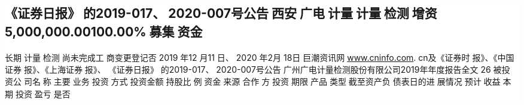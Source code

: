 《证券日报》
的2019-017、
2020-007号公告
西安
广电
计量
计量
检测
增资
5,000,000.00100.00%
募集
资金
-
长期
计量
检测
尚未完成工
商变更登记否
2019
年12
月11
日、
2020
年2月
18日
巨潮资讯网
www.cninfo.com.
cn及《证券时
报》、《中国证券
报》、《上海证券
报》、
《证券日报》
的2019-017、
2020-007号公告
广州广电计量检测股份有限公司2019年年度报告全文
26
被投
资公
司名
称
主要
业务
投资
方式
投资金额
持股比
例
资金
来源
合作
方
投资
期限
产品
类型
截至资产负
债表日的进
展情况
预计
收益
本期
投资
盈亏
是否